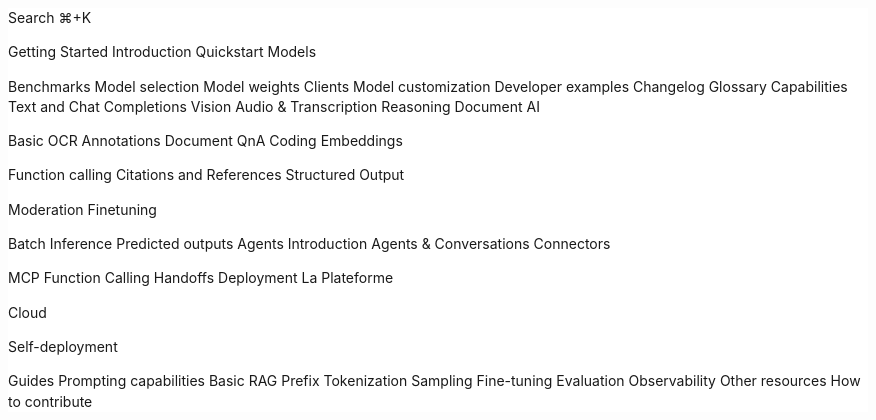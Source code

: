 Search ⌘+K

Getting Started
Introduction
Quickstart
Models

Benchmarks
Model selection
Model weights
Clients
Model customization
Developer examples
Changelog
Glossary
Capabilities
Text and Chat Completions
Vision
Audio & Transcription
Reasoning
Document AI

Basic OCR
Annotations
Document QnA
Coding
Embeddings

Function calling
Citations and References
Structured Output

Moderation
Finetuning

Batch Inference
Predicted outputs
Agents
Introduction
Agents & Conversations
Connectors

MCP
Function Calling
Handoffs
Deployment
La Plateforme

Cloud

Self-deployment

Guides
Prompting capabilities
Basic RAG
Prefix
Tokenization
Sampling
Fine-tuning
Evaluation
Observability
Other resources
How to contribute
